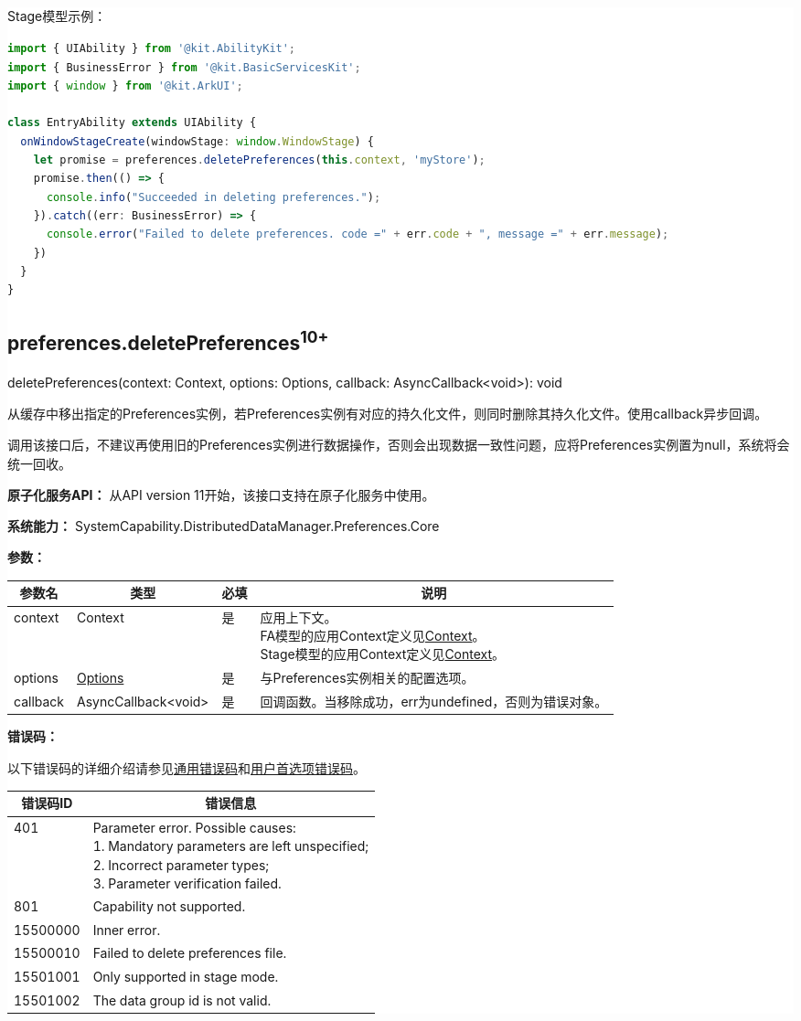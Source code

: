 Stage模型示例：

```ts
import { UIAbility } from '@kit.AbilityKit';
import { BusinessError } from '@kit.BasicServicesKit';
import { window } from '@kit.ArkUI';

class EntryAbility extends UIAbility {
  onWindowStageCreate(windowStage: window.WindowStage) {
    let promise = preferences.deletePreferences(this.context, 'myStore');
    promise.then(() => {
      console.info("Succeeded in deleting preferences.");
    }).catch((err: BusinessError) => {
      console.error("Failed to delete preferences. code =" + err.code + ", message =" + err.message);
    })
  }
}
```

## preferences.deletePreferences<sup>10+</sup>

deletePreferences(context: Context, options: Options, callback: AsyncCallback&lt;void&gt;): void

从缓存中移出指定的Preferences实例，若Preferences实例有对应的持久化文件，则同时删除其持久化文件。使用callback异步回调。

调用该接口后，不建议再使用旧的Preferences实例进行数据操作，否则会出现数据一致性问题，应将Preferences实例置为null，系统将会统一回收。

**原子化服务API：** 从API version 11开始，该接口支持在原子化服务中使用。

**系统能力：** SystemCapability.DistributedDataManager.Preferences.Core

**参数：**

| 参数名   | 类型                      | 必填 | 说明                                                                                                                                                                           |
| -------- | ------------------------- | ---- | ------------------------------------------------------------------------------------------------------------------------------------------------------------------------------ |
| context  | Context                   | 是   | 应用上下文。<br>FA模型的应用Context定义见[Context](../apis-ability-kit/js-apis-inner-app-context.md)。<br>Stage模型的应用Context定义见[Context](../apis-ability-kit/js-apis-inner-application-uiAbilityContext.md)。 |
| options  | [Options](#options10)          | 是   | 与Preferences实例相关的配置选项。                                                                                                                                              |
| callback | AsyncCallback&lt;void&gt; | 是   | 回调函数。当移除成功，err为undefined，否则为错误对象。                                                                                                                           |

**错误码：**

以下错误码的详细介绍请参见[通用错误码](../errorcode-universal.md)和[用户首选项错误码](errorcode-preferences.md)。

| 错误码ID | 错误信息                        |
| -------- | ------------------------------ |
| 401      | Parameter error. Possible causes:<br>1. Mandatory parameters are left unspecified;<br>2. Incorrect parameter types;<br>3. Parameter verification failed.                       |
| 801      | Capability not supported.     |
| 15500000 | Inner error.                   |
| 15500010 | Failed to delete preferences file. |
| 15501001 | Only supported in stage mode. |
| 15501002 | The data group id is not valid. |
